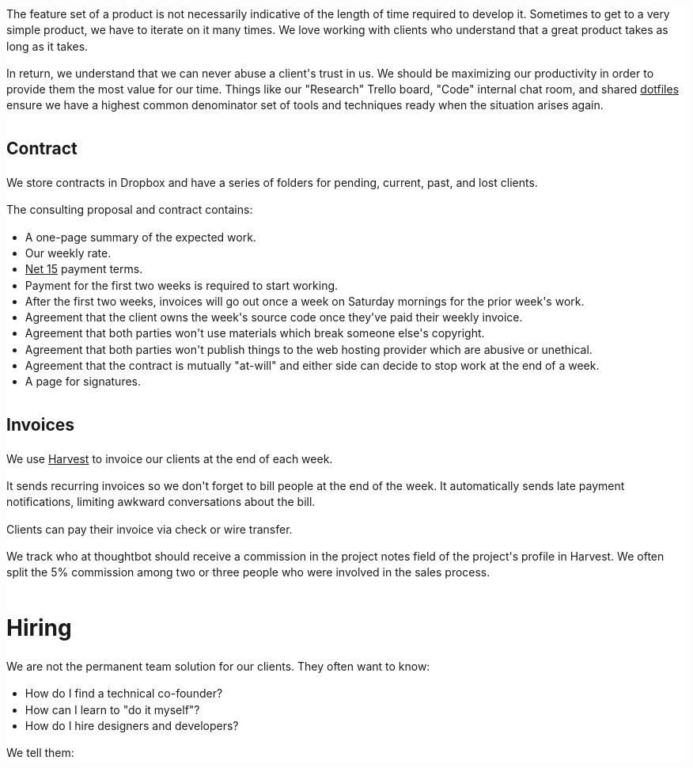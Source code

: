 The feature set of a product is not necessarily indicative of the length of time required to develop it. Sometimes to get to a very simple product, we have to iterate on it many times. We love working with clients who understand that a great product takes as long as it takes.

In return, we understand that we can never abuse a client's trust in us. We should be maximizing our productivity in order to provide them the most value for our time. Things like our "Research" Trello board, "Code" internal chat room, and shared [dotfiles](http://github.com/thoughtbot/dotfiles) ensure we have a highest common denominator set of tools and techniques ready when the situation arises again.

## Contract

We store contracts in Dropbox and have a series of folders for pending, current, past, and lost clients.

The consulting proposal and contract contains:

*   A one-page summary of the expected work.
*   Our weekly rate.
*   [Net 15](http://en.wikipedia.org/wiki/Net_15) payment terms.
*   Payment for the first two weeks is required to start working.
*   After the first two weeks, invoices will go out once a week on Saturday mornings for the prior week's work.
*   Agreement that the client owns the week's source code once they've paid their weekly invoice.
*   Agreement that both parties won't use materials which break someone else's copyright.
*   Agreement that both parties won't publish things to the web hosting provider which are abusive or unethical.
*   Agreement that the contract is mutually "at-will" and either side can decide to stop work at the end of a week.
*   A page for signatures.

## Invoices

We use [Harvest](https://www.getharvest.com/) to invoice our clients at the end of each week.

It sends recurring invoices so we don't forget to bill people at the end of the week. It automatically sends late payment notifications, limiting awkward conversations about the bill.

Clients can pay their invoice via check or wire transfer.

We track who at thoughtbot should receive a commission in the project notes field of the project's profile in Harvest. We often split the 5% commission among two or three people who were involved in the sales process.

# Hiring

We are not the permanent team solution for our clients. They often want to know:

*   How do I find a technical co-founder?
*   How can I learn to "do it myself"?
*   How do I hire designers and developers?

We tell them:
